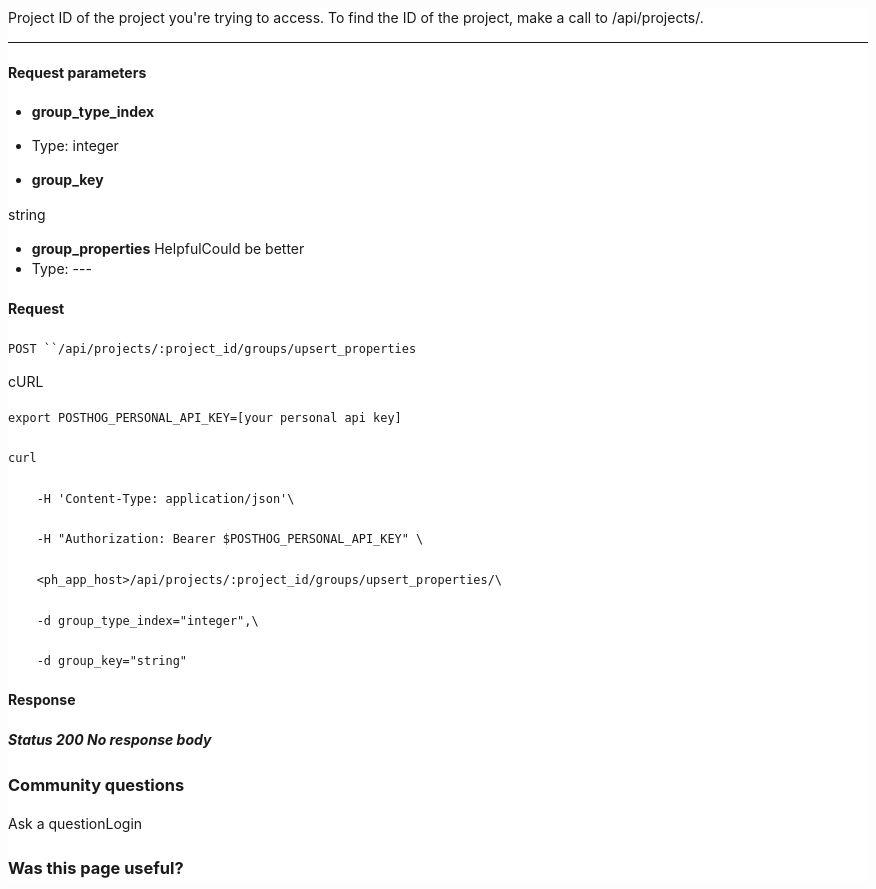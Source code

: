 Project ID of the project you're trying to access. To find the ID of the project, make a call to /api/projects/.

---

#### Request parameters

* **group_type_index**
* Type: integer

* **group_key**

string

* **group_properties**
  HelpfulCould be better
* Type: ---

#### Request

`POST ``/api/projects/:project_id/groups/upsert_properties`

cURL

    export POSTHOG_PERSONAL_API_KEY=[your personal api key]

    curl

        -H 'Content-Type: application/json'\

        -H "Authorization: Bearer $POSTHOG_PERSONAL_API_KEY" \

        <ph_app_host>/api/projects/:project_id/groups/upsert_properties/\

    	-d group_type_index="integer",\

    	-d group_key="string"

#### Response

##### Status 200 No response body

### Community questions

Ask a questionLogin

### Was this page useful?
